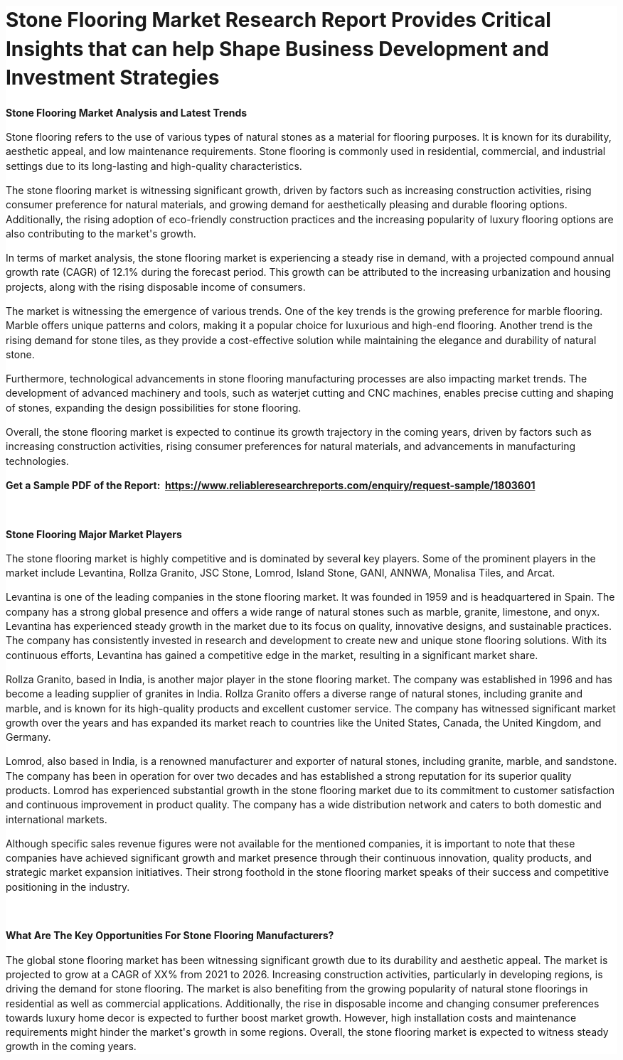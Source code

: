 <p><h1>Stone Flooring Market Research Report Provides Critical Insights that can help Shape Business Development and Investment Strategies</h1></p><p><strong>Stone Flooring Market Analysis and Latest Trends</strong></p>
<p><p>Stone flooring refers to the use of various types of natural stones as a material for flooring purposes. It is known for its durability, aesthetic appeal, and low maintenance requirements. Stone flooring is commonly used in residential, commercial, and industrial settings due to its long-lasting and high-quality characteristics.</p><p>The stone flooring market is witnessing significant growth, driven by factors such as increasing construction activities, rising consumer preference for natural materials, and growing demand for aesthetically pleasing and durable flooring options. Additionally, the rising adoption of eco-friendly construction practices and the increasing popularity of luxury flooring options are also contributing to the market's growth.</p><p>In terms of market analysis, the stone flooring market is experiencing a steady rise in demand, with a projected compound annual growth rate (CAGR) of 12.1% during the forecast period. This growth can be attributed to the increasing urbanization and housing projects, along with the rising disposable income of consumers.</p><p>The market is witnessing the emergence of various trends. One of the key trends is the growing preference for marble flooring. Marble offers unique patterns and colors, making it a popular choice for luxurious and high-end flooring. Another trend is the rising demand for stone tiles, as they provide a cost-effective solution while maintaining the elegance and durability of natural stone.</p><p>Furthermore, technological advancements in stone flooring manufacturing processes are also impacting market trends. The development of advanced machinery and tools, such as waterjet cutting and CNC machines, enables precise cutting and shaping of stones, expanding the design possibilities for stone flooring.</p><p>Overall, the stone flooring market is expected to continue its growth trajectory in the coming years, driven by factors such as increasing construction activities, rising consumer preferences for natural materials, and advancements in manufacturing technologies.</p></p>
<p><strong>Get a Sample PDF of the Report:&nbsp; <a href="https://www.reliableresearchreports.com/enquiry/request-sample/1803601">https://www.reliableresearchreports.com/enquiry/request-sample/1803601</a></strong></p>
<p>&nbsp;</p>
<p><strong>Stone Flooring Major Market Players</strong></p>
<p><p>The stone flooring market is highly competitive and is dominated by several key players. Some of the prominent players in the market include Levantina, Rollza Granito, JSC Stone, Lomrod, Island Stone, GANI, ANNWA, Monalisa Tiles, and Arcat.</p><p>Levantina is one of the leading companies in the stone flooring market. It was founded in 1959 and is headquartered in Spain. The company has a strong global presence and offers a wide range of natural stones such as marble, granite, limestone, and onyx. Levantina has experienced steady growth in the market due to its focus on quality, innovative designs, and sustainable practices. The company has consistently invested in research and development to create new and unique stone flooring solutions. With its continuous efforts, Levantina has gained a competitive edge in the market, resulting in a significant market share.</p><p>Rollza Granito, based in India, is another major player in the stone flooring market. The company was established in 1996 and has become a leading supplier of granites in India. Rollza Granito offers a diverse range of natural stones, including granite and marble, and is known for its high-quality products and excellent customer service. The company has witnessed significant market growth over the years and has expanded its market reach to countries like the United States, Canada, the United Kingdom, and Germany.</p><p>Lomrod, also based in India, is a renowned manufacturer and exporter of natural stones, including granite, marble, and sandstone. The company has been in operation for over two decades and has established a strong reputation for its superior quality products. Lomrod has experienced substantial growth in the stone flooring market due to its commitment to customer satisfaction and continuous improvement in product quality. The company has a wide distribution network and caters to both domestic and international markets.</p><p>Although specific sales revenue figures were not available for the mentioned companies, it is important to note that these companies have achieved significant growth and market presence through their continuous innovation, quality products, and strategic market expansion initiatives. Their strong foothold in the stone flooring market speaks of their success and competitive positioning in the industry.</p></p>
<p>&nbsp;</p>
<p><strong>What Are The Key Opportunities For Stone Flooring Manufacturers?</strong></p>
<p><p>The global stone flooring market has been witnessing significant growth due to its durability and aesthetic appeal. The market is projected to grow at a CAGR of XX% from 2021 to 2026. Increasing construction activities, particularly in developing regions, is driving the demand for stone flooring. The market is also benefiting from the growing popularity of natural stone floorings in residential as well as commercial applications. Additionally, the rise in disposable income and changing consumer preferences towards luxury home decor is expected to further boost market growth. However, high installation costs and maintenance requirements might hinder the market's growth in some regions. Overall, the stone flooring market is expected to witness steady growth in the coming years.</p></p>